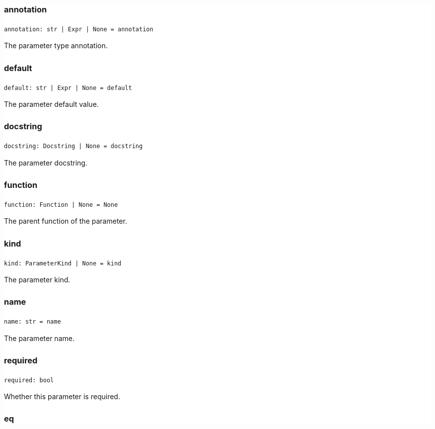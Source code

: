 ### annotation

```
annotation: str | Expr | None = annotation
```

The parameter type annotation.

### default

```
default: str | Expr | None = default
```

The parameter default value.

### docstring

```
docstring: Docstring | None = docstring
```

The parameter docstring.

### function

```
function: Function | None = None
```

The parent function of the parameter.

### kind

```
kind: ParameterKind | None = kind
```

The parameter kind.

### name

```
name: str = name
```

The parameter name.

### required

```
required: bool
```

Whether this parameter is required.

### __eq__
